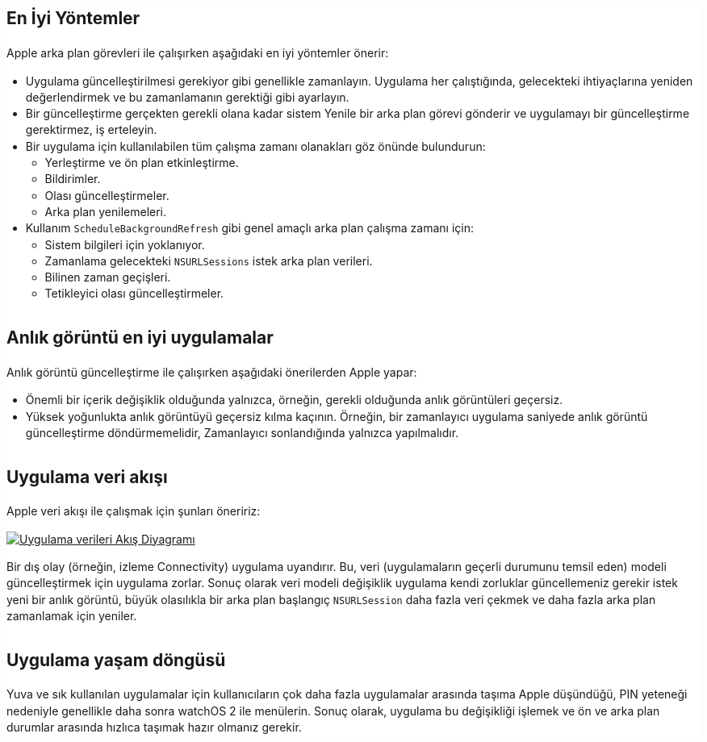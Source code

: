 <a name="Best-Practices" />

## <a name="best-practices"></a>En İyi Yöntemler 

Apple arka plan görevleri ile çalışırken aşağıdaki en iyi yöntemler önerir:

- Uygulama güncelleştirilmesi gerekiyor gibi genellikle zamanlayın. Uygulama her çalıştığında, gelecekteki ihtiyaçlarına yeniden değerlendirmek ve bu zamanlamanın gerektiği gibi ayarlayın.
- Bir güncelleştirme gerçekten gerekli olana kadar sistem Yenile bir arka plan görevi gönderir ve uygulamayı bir güncelleştirme gerektirmez, iş erteleyin.
- Bir uygulama için kullanılabilen tüm çalışma zamanı olanakları göz önünde bulundurun:
    - Yerleştirme ve ön plan etkinleştirme.
    - Bildirimler.
    - Olası güncelleştirmeler.
    - Arka plan yenilemeleri.
- Kullanım `ScheduleBackgroundRefresh` gibi genel amaçlı arka plan çalışma zamanı için:
    - Sistem bilgileri için yoklanıyor.
    - Zamanlama gelecekteki `NSURLSessions` istek arka plan verileri. 
    - Bilinen zaman geçişleri.
    - Tetikleyici olası güncelleştirmeler.

<a name="Snapshot-Best-Practices" />

## <a name="snapshot-best-practices"></a>Anlık görüntü en iyi uygulamalar

Anlık görüntü güncelleştirme ile çalışırken aşağıdaki önerilerden Apple yapar:

- Önemli bir içerik değişiklik olduğunda yalnızca, örneğin, gerekli olduğunda anlık görüntüleri geçersiz.
- Yüksek yoğunlukta anlık görüntüyü geçersiz kılma kaçının. Örneğin, bir zamanlayıcı uygulama saniyede anlık görüntü güncelleştirme döndürmemelidir, Zamanlayıcı sonlandığında yalnızca yapılmalıdır.

<a name="App-Data-Flow" />

## <a name="app-data-flow"></a>Uygulama veri akışı

Apple veri akışı ile çalışmak için şunları öneririz:

[![](background-tasks-images/update17.png "Uygulama verileri Akış Diyagramı")](background-tasks-images/update17.png#lightbox)

Bir dış olay (örneğin, izleme Connectivity) uygulama uyandırır. Bu, veri (uygulamaların geçerli durumunu temsil eden) modeli güncelleştirmek için uygulama zorlar. Sonuç olarak veri modeli değişiklik uygulama kendi zorluklar güncellemeniz gerekir istek yeni bir anlık görüntü, büyük olasılıkla bir arka plan başlangıç `NSURLSession` daha fazla veri çekmek ve daha fazla arka plan zamanlamak için yeniler.

<a name="The-App-Lifecycle" />

## <a name="the-app-lifecycle"></a>Uygulama yaşam döngüsü

Yuva ve sık kullanılan uygulamalar için kullanıcıların çok daha fazla uygulamalar arasında taşıma Apple düşündüğü, PIN yeteneği nedeniyle genellikle daha sonra watchOS 2 ile menülerin. Sonuç olarak, uygulama bu değişikliği işlemek ve ön ve arka plan durumlar arasında hızlıca taşımak hazır olmanız gerekir.
